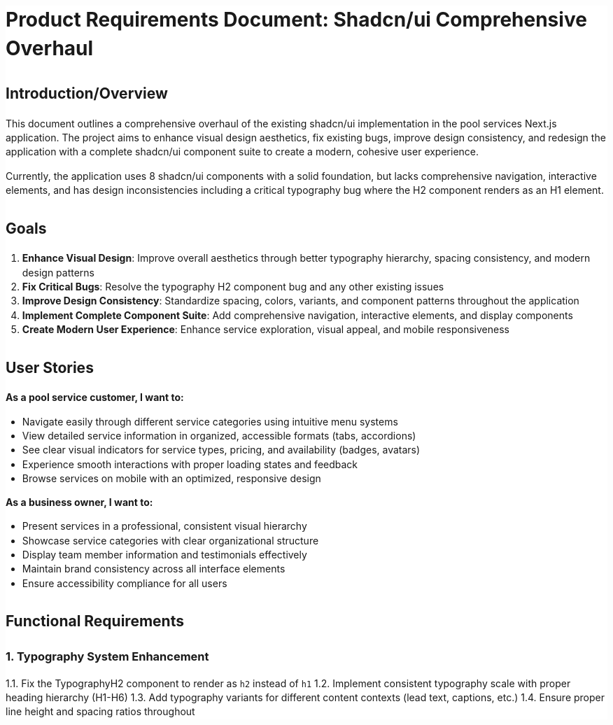 # Product Requirements Document: Shadcn/ui Comprehensive Overhaul

## Introduction/Overview

This document outlines a comprehensive overhaul of the existing shadcn/ui implementation in the pool services Next.js application. The project aims to enhance visual design aesthetics, fix existing bugs, improve design consistency, and redesign the application with a complete shadcn/ui component suite to create a modern, cohesive user experience.

Currently, the application uses 8 shadcn/ui components with a solid foundation, but lacks comprehensive navigation, interactive elements, and has design inconsistencies including a critical typography bug where the H2 component renders as an H1 element.

## Goals

1. **Enhance Visual Design**: Improve overall aesthetics through better typography hierarchy, spacing consistency, and modern design patterns
2. **Fix Critical Bugs**: Resolve the typography H2 component bug and any other existing issues
3. **Improve Design Consistency**: Standardize spacing, colors, variants, and component patterns throughout the application
4. **Implement Complete Component Suite**: Add comprehensive navigation, interactive elements, and display components
5. **Create Modern User Experience**: Enhance service exploration, visual appeal, and mobile responsiveness

## User Stories

**As a pool service customer, I want to:**
- Navigate easily through different service categories using intuitive menu systems
- View detailed service information in organized, accessible formats (tabs, accordions)
- See clear visual indicators for service types, pricing, and availability (badges, avatars)
- Experience smooth interactions with proper loading states and feedback
- Browse services on mobile with an optimized, responsive design

**As a business owner, I want to:**
- Present services in a professional, consistent visual hierarchy
- Showcase service categories with clear organizational structure
- Display team member information and testimonials effectively
- Maintain brand consistency across all interface elements
- Ensure accessibility compliance for all users

## Functional Requirements

### 1. Typography System Enhancement
1.1. Fix the TypographyH2 component to render as `h2` instead of `h1`
1.2. Implement consistent typography scale with proper heading hierarchy (H1-H6)
1.3. Add typography variants for different content contexts (lead text, captions, etc.)
1.4. Ensure proper line height and spacing ratios throughout
